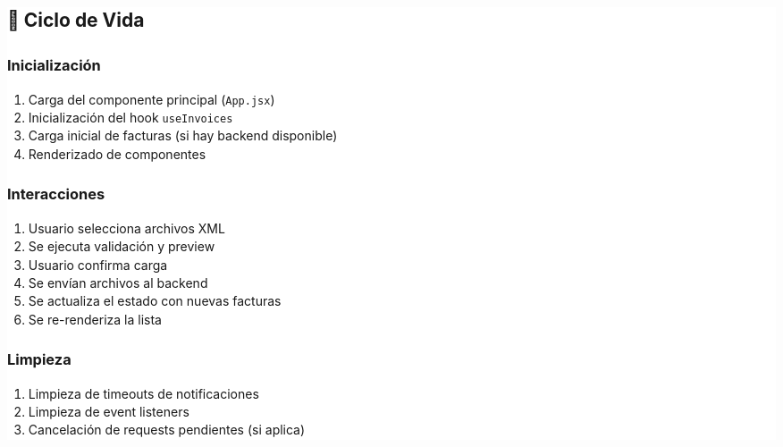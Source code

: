 ## 🔄 Ciclo de Vida

### Inicialización
1. Carga del componente principal (`App.jsx`)
2. Inicialización del hook `useInvoices`
3. Carga inicial de facturas (si hay backend disponible)
4. Renderizado de componentes

### Interacciones
1. Usuario selecciona archivos XML
2. Se ejecuta validación y preview
3. Usuario confirma carga
4. Se envían archivos al backend
5. Se actualiza el estado con nuevas facturas
6. Se re-renderiza la lista

### Limpieza
1. Limpieza de timeouts de notificaciones
2. Limpieza de event listeners
3. Cancelación de requests pendientes (si aplica)
